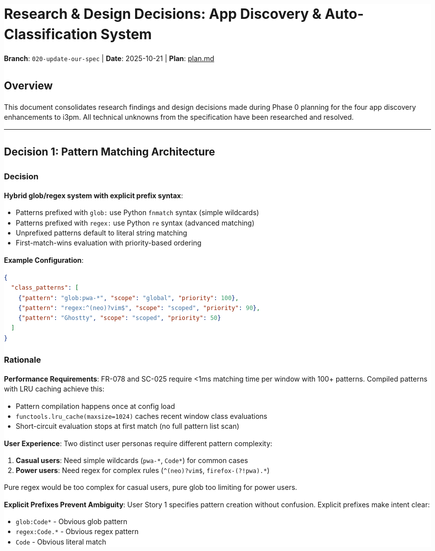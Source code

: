 # Research & Design Decisions: App Discovery & Auto-Classification System

**Branch**: `020-update-our-spec` | **Date**: 2025-10-21 | **Plan**: [plan.md](plan.md)

## Overview

This document consolidates research findings and design decisions made during Phase 0 planning for the four app discovery enhancements to i3pm. All technical unknowns from the specification have been researched and resolved.

---

## Decision 1: Pattern Matching Architecture

### Decision

**Hybrid glob/regex system with explicit prefix syntax**:
- Patterns prefixed with `glob:` use Python `fnmatch` syntax (simple wildcards)
- Patterns prefixed with `regex:` use Python `re` syntax (advanced matching)
- Unprefixed patterns default to literal string matching
- First-match-wins evaluation with priority-based ordering

**Example Configuration**:
```json
{
  "class_patterns": [
    {"pattern": "glob:pwa-*", "scope": "global", "priority": 100},
    {"pattern": "regex:^(neo)?vim$", "scope": "scoped", "priority": 90},
    {"pattern": "Ghostty", "scope": "scoped", "priority": 50}
  ]
}
```

### Rationale

**Performance Requirements**: FR-078 and SC-025 require <1ms matching time per window with 100+ patterns. Compiled patterns with LRU caching achieve this:
- Pattern compilation happens once at config load
- `functools.lru_cache(maxsize=1024)` caches recent window class evaluations
- Short-circuit evaluation stops at first match (no full pattern list scan)

**User Experience**: Two distinct user personas require different pattern complexity:
1. **Casual users**: Need simple wildcards (`pwa-*`, `Code*`) for common cases
2. **Power users**: Need regex for complex rules (`^(neo)?vim$`, `firefox-(?!pwa).*`)

Pure regex would be too complex for casual users, pure glob too limiting for power users.

**Explicit Prefixes Prevent Ambiguity**: User Story 1 specifies pattern creation without confusion. Explicit prefixes make intent clear:
- `glob:Code*` - Obvious glob pattern
- `regex:Code.*` - Obvious regex pattern
- `Code` - Obvious literal match
